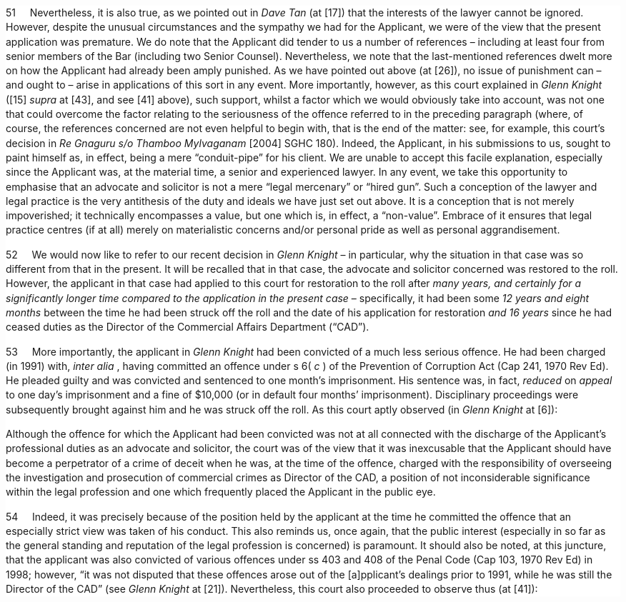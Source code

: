51     Nevertheless, it is also true, as we pointed out in _Dave Tan_ (at [17]) that the interests of the lawyer cannot be ignored. However, despite the unusual circumstances and the sympathy we had for the Applicant, we were of the view that the present application was premature. We do note that the Applicant did tender to us a number of references – including at least four from senior members of the Bar (including two Senior Counsel). Nevertheless, we note that the last-mentioned references dwelt more on how the Applicant had already been amply punished. As we have pointed out above (at [26]), no issue of punishment can – and ought to – arise in applications of this sort in any event. More importantly, however, as this court explained in _Glenn Knight_ ([15] _supra_ at [43], and see [41] above), such support, whilst a factor which we would obviously take into account, was not one that could overcome the factor relating to the seriousness of the offence referred to in the preceding paragraph (where, of course, the references concerned are not even helpful to begin with, that is the end of the matter: see, for example, this court’s decision in _Re Gnaguru s/o Thamboo Mylvaganam_ <span class="citation">[2004] SGHC 180</span>). Indeed, the Applicant, in his submissions to us, sought to paint himself as, in effect, being a mere “conduit-pipe” for his client. We are unable to accept this facile explanation, especially since the Applicant was, at the material time, a senior and experienced lawyer. In any event, we take this opportunity to emphasise that an advocate and solicitor is not a mere “legal mercenary” or “hired gun”. Such a conception of the lawyer and legal practice is the very antithesis of the duty and ideals we have just set out above. It is a conception that is not merely impoverished; it technically encompasses a value, but one which is, in effect, a “non-value”. Embrace of it ensures that legal practice centres (if at all) merely on materialistic concerns and/or personal pride as well as personal aggrandisement. 

52     We would now like to refer to our recent decision in _Glenn Knight_ – in particular, why the situation in that case was so different from that in the present. It will be recalled that in that case, the advocate and solicitor concerned was restored to the roll. However, the applicant in that case had applied to this court for restoration to the roll after _many years, and certainly for a significantly longer time compared to the application in the present case_ – specifically, it had been some _12 years and eight months_ between the time he had been struck off the roll and the date of his application for restoration _and 16 years_ since he had ceased duties as the Director of the Commercial Affairs Department (“CAD”). 

53     More importantly, the applicant in _Glenn Knight_ had been convicted of a much less serious offence. He had been charged (in 1991) with, _inter alia_ , having committed an offence under s 6( _c_ ) of the Prevention of Corruption Act (Cap 241, 1970 Rev Ed). He pleaded guilty and was convicted and sentenced to one month’s imprisonment. His sentence was, in fact, _reduced_ on _appeal_ to one day’s imprisonment and a fine of $10,000 (or in default four months’ imprisonment). Disciplinary proceedings were subsequently brought against him and he was struck off the roll. As this court aptly observed (in _Glenn Knight_ at [6]): 


 Although the offence for which the Applicant had been convicted was not at all connected with the discharge of the Applicant’s professional duties as an advocate and solicitor, the court was of the view that it was inexcusable that the Applicant should have become a perpetrator of a crime of deceit when he was, at the time of the offence, charged with the responsibility of overseeing the investigation and prosecution of commercial crimes as Director of the CAD, a position of not inconsiderable significance within the legal profession and one which frequently placed the Applicant in the public eye. 

54     Indeed, it was precisely because of the position held by the applicant at the time he committed the offence that an especially strict view was taken of his conduct. This also reminds us, once again, that the public interest (especially in so far as the general standing and reputation of the legal profession is concerned) is paramount. It should also be noted, at this juncture, that the applicant was also convicted of various offences under ss 403 and 408 of the Penal Code (Cap 103, 1970 Rev Ed) in 1998; however, “it was not disputed that these offences arose out of the [a]pplicant’s dealings prior to 1991, while he was still the Director of the CAD” (see _Glenn Knight_ at [21]). Nevertheless, this court also proceeded to observe thus (at [41]): 
